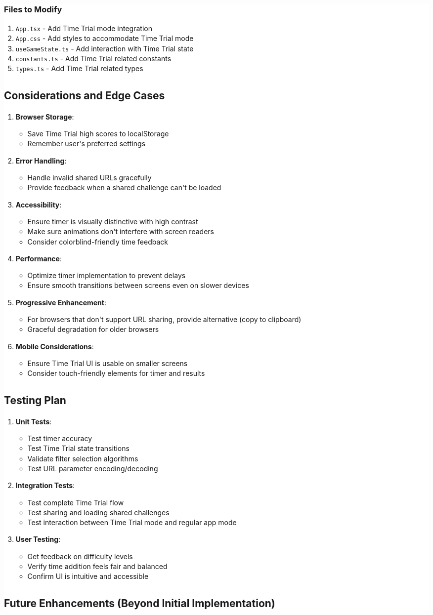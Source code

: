 ### Files to Modify

1. `App.tsx` - Add Time Trial mode integration
2. `App.css` - Add styles to accommodate Time Trial mode
3. `useGameState.ts` - Add interaction with Time Trial state
4. `constants.ts` - Add Time Trial related constants
5. `types.ts` - Add Time Trial related types

## Considerations and Edge Cases

1. **Browser Storage**:
   - Save Time Trial high scores to localStorage
   - Remember user's preferred settings

2. **Error Handling**:
   - Handle invalid shared URLs gracefully
   - Provide feedback when a shared challenge can't be loaded

3. **Accessibility**:
   - Ensure timer is visually distinctive with high contrast
   - Make sure animations don't interfere with screen readers
   - Consider colorblind-friendly time feedback

4. **Performance**:
   - Optimize timer implementation to prevent delays
   - Ensure smooth transitions between screens even on slower devices

5. **Progressive Enhancement**:
   - For browsers that don't support URL sharing, provide alternative (copy to clipboard)
   - Graceful degradation for older browsers

6. **Mobile Considerations**:
   - Ensure Time Trial UI is usable on smaller screens
   - Consider touch-friendly elements for timer and results

## Testing Plan

1. **Unit Tests**:
   - Test timer accuracy
   - Test Time Trial state transitions
   - Validate filter selection algorithms
   - Test URL parameter encoding/decoding

2. **Integration Tests**:
   - Test complete Time Trial flow
   - Test sharing and loading shared challenges
   - Test interaction between Time Trial mode and regular app mode

3. **User Testing**:
   - Get feedback on difficulty levels
   - Verify time addition feels fair and balanced
   - Confirm UI is intuitive and accessible

## Future Enhancements (Beyond Initial Implementation)
